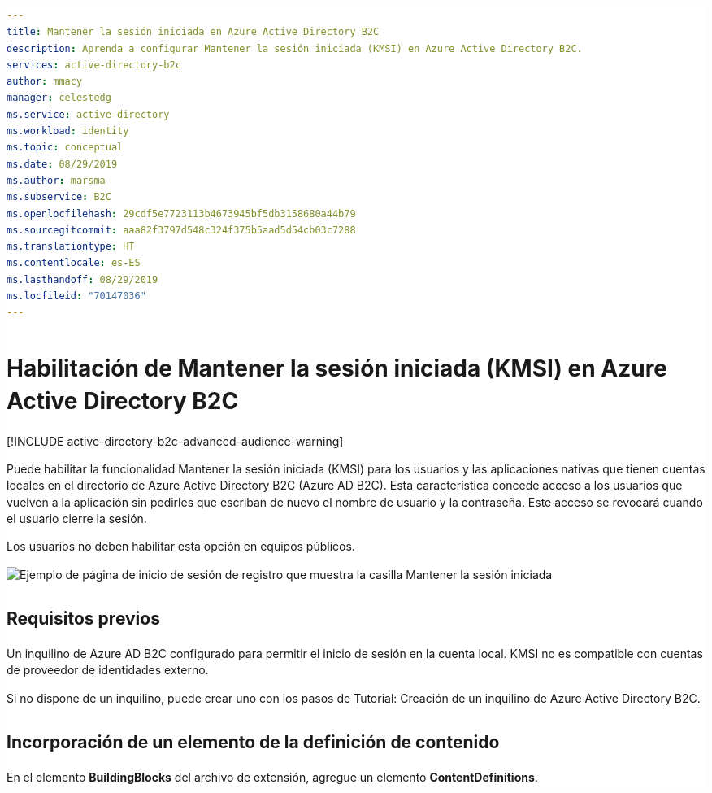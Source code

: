 ```yaml
---
title: Mantener la sesión iniciada en Azure Active Directory B2C
description: Aprenda a configurar Mantener la sesión iniciada (KMSI) en Azure Active Directory B2C.
services: active-directory-b2c
author: mmacy
manager: celestedg
ms.service: active-directory
ms.workload: identity
ms.topic: conceptual
ms.date: 08/29/2019
ms.author: marsma
ms.subservice: B2C
ms.openlocfilehash: 29cdf5e7723113b4673945bf5db3158680a44b79
ms.sourcegitcommit: aaa82f3797d548c324f375b5aad5d54cb03c7288
ms.translationtype: HT
ms.contentlocale: es-ES
ms.lasthandoff: 08/29/2019
ms.locfileid: "70147036"
---
```

# <a name="enable-keep-me-signed-in-kmsi-in-azure-active-directory-b2c"></a>Habilitación de Mantener la sesión iniciada (KMSI) en Azure Active Directory B2C

[!INCLUDE [active-directory-b2c-advanced-audience-warning](../../includes/active-directory-b2c-advanced-audience-warning.md)]

Puede habilitar la funcionalidad Mantener la sesión iniciada (KMSI) para los usuarios y las aplicaciones nativas que tienen cuentas locales en el directorio de Azure Active Directory B2C (Azure AD B2C). Esta característica concede acceso a los usuarios que vuelven a la aplicación sin pedirles que escriban de nuevo el nombre de usuario y la contraseña. Este acceso se revocará cuando el usuario cierre la sesión.

Los usuarios no deben habilitar esta opción en equipos públicos.

![Ejemplo de página de inicio de sesión de registro que muestra la casilla Mantener la sesión iniciada](./media/active-directory-b2c-reference-kmsi-custom/kmsi.PNG)

## <a name="prerequisites"></a>Requisitos previos

Un inquilino de Azure AD B2C configurado para permitir el inicio de sesión en la cuenta local. KMSI no es compatible con cuentas de proveedor de identidades externo.

Si no dispone de un inquilino, puede crear uno con los pasos de [Tutorial: Creación de un inquilino de Azure Active Directory B2C](tutorial-create-tenant.md).

## <a name="add-a-content-definition-element"></a>Incorporación de un elemento de la definición de contenido

En el elemento **BuildingBlocks** del archivo de extensión, agregue un elemento **ContentDefinitions**.
